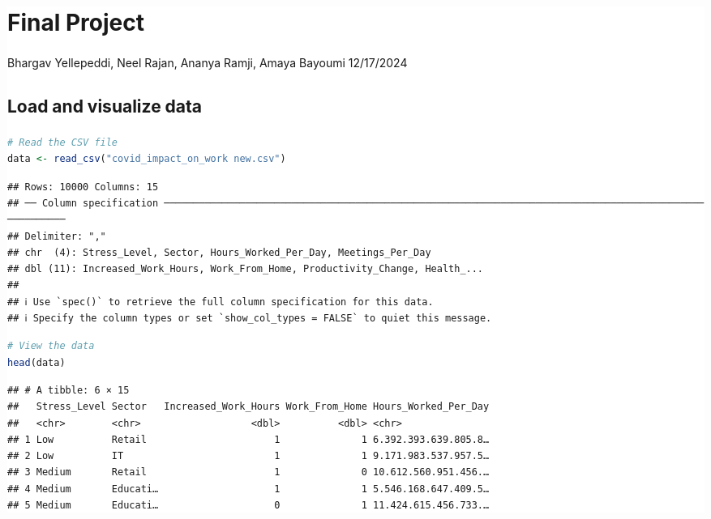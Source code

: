 Final Project
================
Bhargav Yellepeddi, Neel Rajan, Ananya Ramji, Amaya Bayoumi
12/17/2024

## Load and visualize data

``` r
# Read the CSV file
data <- read_csv("covid_impact_on_work new.csv")
```

    ## Rows: 10000 Columns: 15
    ## ── Column specification ───────────────────────────────────────────────────────────────────────────────────────────────────────
    ## Delimiter: ","
    ## chr  (4): Stress_Level, Sector, Hours_Worked_Per_Day, Meetings_Per_Day
    ## dbl (11): Increased_Work_Hours, Work_From_Home, Productivity_Change, Health_...
    ## 
    ## ℹ Use `spec()` to retrieve the full column specification for this data.
    ## ℹ Specify the column types or set `show_col_types = FALSE` to quiet this message.

``` r
# View the data 
head(data)
```

    ## # A tibble: 6 × 15
    ##   Stress_Level Sector   Increased_Work_Hours Work_From_Home Hours_Worked_Per_Day
    ##   <chr>        <chr>                   <dbl>          <dbl> <chr>               
    ## 1 Low          Retail                      1              1 6.392.393.639.805.8…
    ## 2 Low          IT                          1              1 9.171.983.537.957.5…
    ## 3 Medium       Retail                      1              0 10.612.560.951.456.…
    ## 4 Medium       Educati…                    1              1 5.546.168.647.409.5…
    ## 5 Medium       Educati…                    0              1 11.424.615.456.733.…